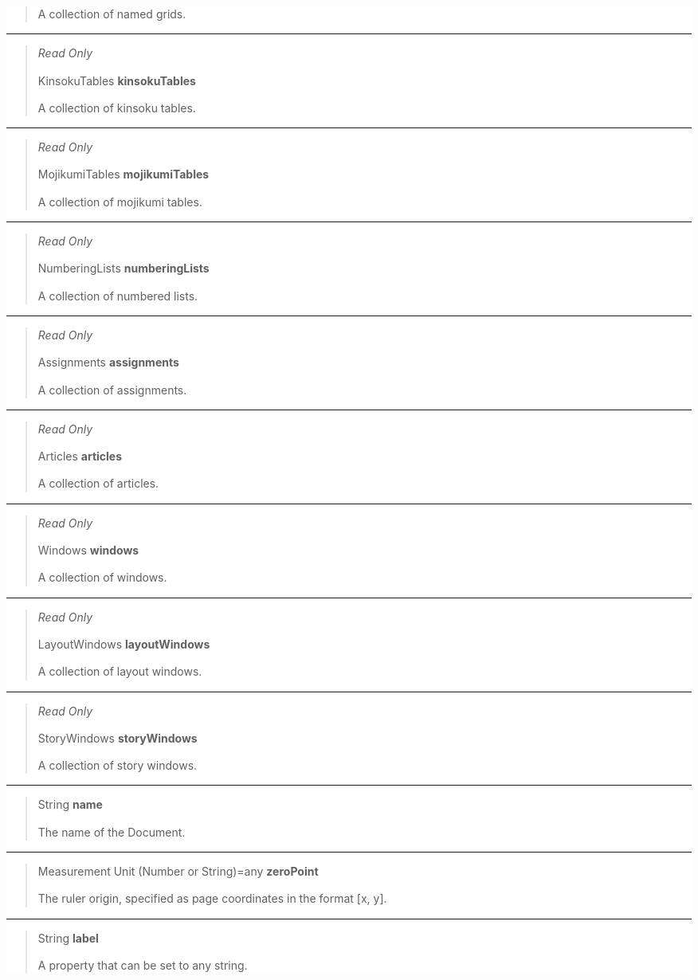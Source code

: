 > A collection of named grids.
*** 
> *Read Only* 
> 
> KinsokuTables **kinsokuTables** 
>
> A collection of kinsoku tables.
*** 
> *Read Only* 
> 
> MojikumiTables **mojikumiTables** 
>
> A collection of mojikumi tables.
*** 
> *Read Only* 
> 
> NumberingLists **numberingLists** 
>
> A collection of numbered lists.
*** 
> *Read Only* 
> 
> Assignments **assignments** 
>
> A collection of assignments.
*** 
> *Read Only* 
> 
> Articles **articles** 
>
> A collection of articles.
*** 
> *Read Only* 
> 
> Windows **windows** 
>
> A collection of windows.
*** 
> *Read Only* 
> 
> LayoutWindows **layoutWindows** 
>
> A collection of layout windows.
*** 
> *Read Only* 
> 
> StoryWindows **storyWindows** 
>
> A collection of story windows.
*** 
> String **name** 
>
> The name of the Document.
*** 
> Measurement Unit (Number or String)=any **zeroPoint** 
>
> The ruler origin, specified as page coordinates in the format [x, y].
*** 
> String **label** 
>
> A property that can be set to any string.